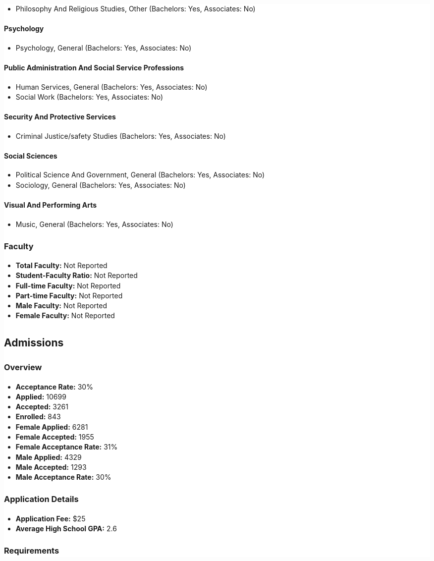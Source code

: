 - Philosophy And Religious Studies, Other (Bachelors: Yes, Associates: No)

#### Psychology

- Psychology, General (Bachelors: Yes, Associates: No)

#### Public Administration And Social Service Professions

- Human Services, General (Bachelors: Yes, Associates: No)
- Social Work (Bachelors: Yes, Associates: No)

#### Security And Protective Services

- Criminal Justice/safety Studies (Bachelors: Yes, Associates: No)

#### Social Sciences

- Political Science And Government, General (Bachelors: Yes, Associates: No)
- Sociology, General (Bachelors: Yes, Associates: No)

#### Visual And Performing Arts

- Music, General (Bachelors: Yes, Associates: No)

### Faculty

- **Total Faculty:** Not Reported
- **Student-Faculty Ratio:** Not Reported
- **Full-time Faculty:** Not Reported
- **Part-time Faculty:** Not Reported
- **Male Faculty:** Not Reported
- **Female Faculty:** Not Reported

## Admissions

### Overview

- **Acceptance Rate:** 30%
- **Applied:** 10699
- **Accepted:** 3261
- **Enrolled:** 843
- **Female Applied:** 6281
- **Female Accepted:** 1955
- **Female Acceptance Rate:** 31%
- **Male Applied:** 4329
- **Male Accepted:** 1293
- **Male Acceptance Rate:** 30%

### Application Details

- **Application Fee:** $25
- **Average High School GPA:** 2.6

### Requirements
